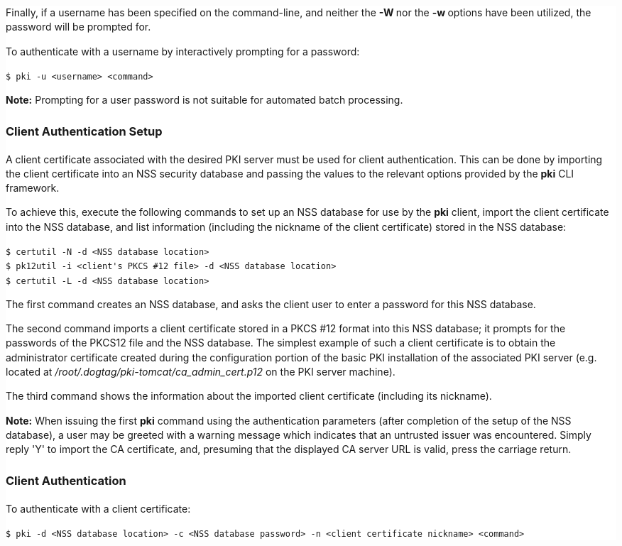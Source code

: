 Finally, if a username has been specified on the command-line,
and neither the **-W <client-side password file>** nor the **-w <password>** options have been utilized,
the password will be prompted for.

To authenticate with a username by interactively prompting for a password:

```
$ pki -u <username> <command>
```

**Note:** Prompting for a user password is not suitable for automated batch processing.

### Client Authentication Setup

A client certificate associated with the desired PKI server must be used for
client authentication. This can be done by importing the client certificate
into an NSS security database and passing the values to the relevant options
provided by the **pki** CLI framework.

To achieve this, execute the following commands to set up an NSS database for use by the **pki** client,
import the client certificate into the NSS database, and list information
(including the nickname of the client certificate) stored in the NSS database:

```
$ certutil -N -d <NSS database location>
$ pk12util -i <client's PKCS #12 file> -d <NSS database location>
$ certutil -L -d <NSS database location>
```

The first command creates an NSS database, and asks the client user to enter a password for this NSS database.

The second command imports a client certificate stored in a PKCS #12 format into this NSS database;
it prompts for the passwords of the PKCS12 file and the NSS database.
The simplest example of such a client certificate is to obtain the administrator certificate
created during the configuration portion of the basic PKI installation of the associated PKI server
(e.g. located at */root/.dogtag/pki-tomcat/ca_admin_cert.p12* on the PKI server machine).

The third command shows the information about the imported client certificate (including its nickname).

**Note:** When issuing the first **pki** command using the authentication parameters
(after completion of the setup of the NSS database),
a user may be greeted with a warning message which indicates that an untrusted issuer was encountered.
Simply reply 'Y' to import the CA certificate, and, presuming that the displayed CA server URL is valid,
press the carriage return.

### Client Authentication

To authenticate with a client certificate:

```
$ pki -d <NSS database location> -c <NSS database password> -n <client certificate nickname> <command>
```
